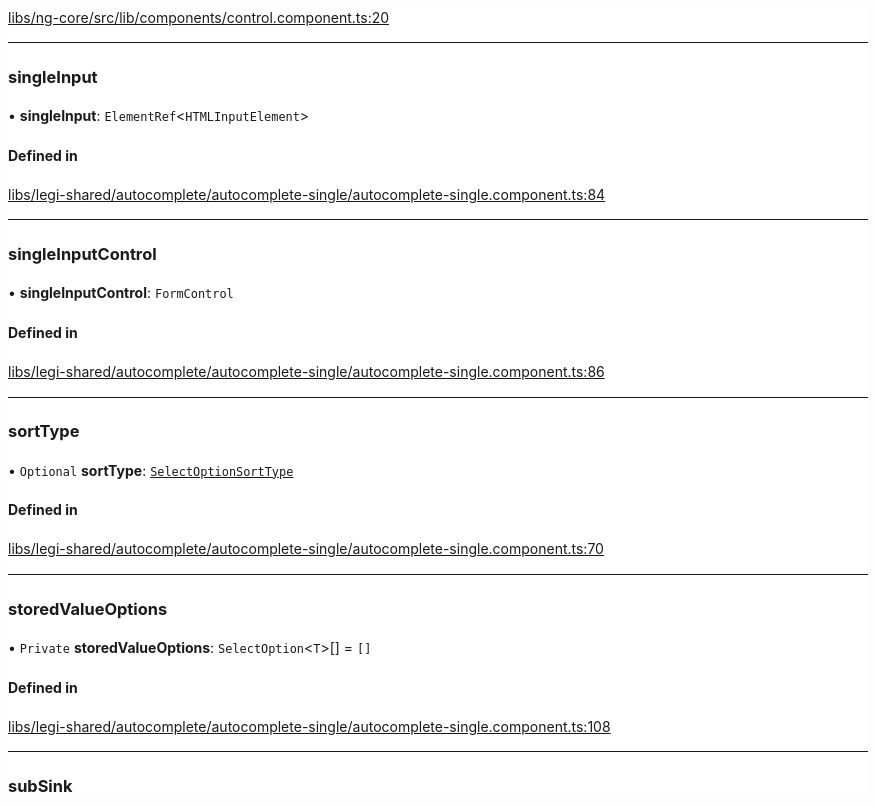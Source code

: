 [libs/ng-core/src/lib/components/control.component.ts:20](https://github.com/cognizone/ng-cognizone/blob/0401c67/libs/ng-core/src/lib/components/control.component.ts#L20)

___

### singleInput

• **singleInput**: `ElementRef`<`HTMLInputElement`\>

#### Defined in

[libs/legi-shared/autocomplete/autocomplete-single/autocomplete-single.component.ts:84](https://github.com/cognizone/ng-cognizone/blob/0401c67/libs/legi-shared/autocomplete/autocomplete-single/autocomplete-single.component.ts#L84)

___

### singleInputControl

• **singleInputControl**: `FormControl`

#### Defined in

[libs/legi-shared/autocomplete/autocomplete-single/autocomplete-single.component.ts:86](https://github.com/cognizone/ng-cognizone/blob/0401c67/libs/legi-shared/autocomplete/autocomplete-single/autocomplete-single.component.ts#L86)

___

### sortType

• `Optional` **sortType**: [`SelectOptionSortType`](../modules/select_option_sort#selectoptionsorttype)

#### Defined in

[libs/legi-shared/autocomplete/autocomplete-single/autocomplete-single.component.ts:70](https://github.com/cognizone/ng-cognizone/blob/0401c67/libs/legi-shared/autocomplete/autocomplete-single/autocomplete-single.component.ts#L70)

___

### storedValueOptions

• `Private` **storedValueOptions**: `SelectOption`<`T`\>[] = `[]`

#### Defined in

[libs/legi-shared/autocomplete/autocomplete-single/autocomplete-single.component.ts:108](https://github.com/cognizone/ng-cognizone/blob/0401c67/libs/legi-shared/autocomplete/autocomplete-single/autocomplete-single.component.ts#L108)

___

### subSink
